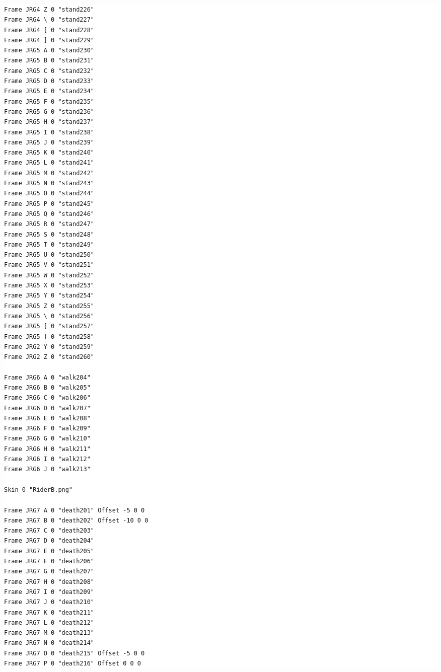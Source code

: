 	Frame JRG4 Z 0 "stand226"
	Frame JRG4 \ 0 "stand227"
	Frame JRG4 [ 0 "stand228"
	Frame JRG4 ] 0 "stand229"
	Frame JRG5 A 0 "stand230"
	Frame JRG5 B 0 "stand231"
	Frame JRG5 C 0 "stand232"
	Frame JRG5 D 0 "stand233"
	Frame JRG5 E 0 "stand234"
	Frame JRG5 F 0 "stand235"
	Frame JRG5 G 0 "stand236"
	Frame JRG5 H 0 "stand237"
	Frame JRG5 I 0 "stand238"
	Frame JRG5 J 0 "stand239"
	Frame JRG5 K 0 "stand240"
	Frame JRG5 L 0 "stand241"
	Frame JRG5 M 0 "stand242"
	Frame JRG5 N 0 "stand243"
	Frame JRG5 O 0 "stand244"
	Frame JRG5 P 0 "stand245"
	Frame JRG5 Q 0 "stand246"
	Frame JRG5 R 0 "stand247"
	Frame JRG5 S 0 "stand248"
	Frame JRG5 T 0 "stand249"
	Frame JRG5 U 0 "stand250"
	Frame JRG5 V 0 "stand251"
	Frame JRG5 W 0 "stand252"
	Frame JRG5 X 0 "stand253"
	Frame JRG5 Y 0 "stand254"
	Frame JRG5 Z 0 "stand255"
	Frame JRG5 \ 0 "stand256"
	Frame JRG5 [ 0 "stand257"
	Frame JRG5 ] 0 "stand258"
	Frame JRG2 Y 0 "stand259"
	Frame JRG2 Z 0 "stand260"

	Frame JRG6 A 0 "walk204"
	Frame JRG6 B 0 "walk205"
	Frame JRG6 C 0 "walk206"
	Frame JRG6 D 0 "walk207"
	Frame JRG6 E 0 "walk208"
	Frame JRG6 F 0 "walk209"
	Frame JRG6 G 0 "walk210"
	Frame JRG6 H 0 "walk211"
	Frame JRG6 I 0 "walk212"
	Frame JRG6 J 0 "walk213"

	Skin 0 "RiderB.png"

	Frame JRG7 A 0 "death201" Offset -5 0 0
	Frame JRG7 B 0 "death202" Offset -10 0 0
	Frame JRG7 C 0 "death203"
	Frame JRG7 D 0 "death204"
	Frame JRG7 E 0 "death205"
	Frame JRG7 F 0 "death206"
	Frame JRG7 G 0 "death207"
	Frame JRG7 H 0 "death208"
	Frame JRG7 I 0 "death209"
	Frame JRG7 J 0 "death210"
	Frame JRG7 K 0 "death211"
	Frame JRG7 L 0 "death212"
	Frame JRG7 M 0 "death213"
	Frame JRG7 N 0 "death214"
	Frame JRG7 O 0 "death215" Offset -5 0 0
	Frame JRG7 P 0 "death216" Offset 0 0 0